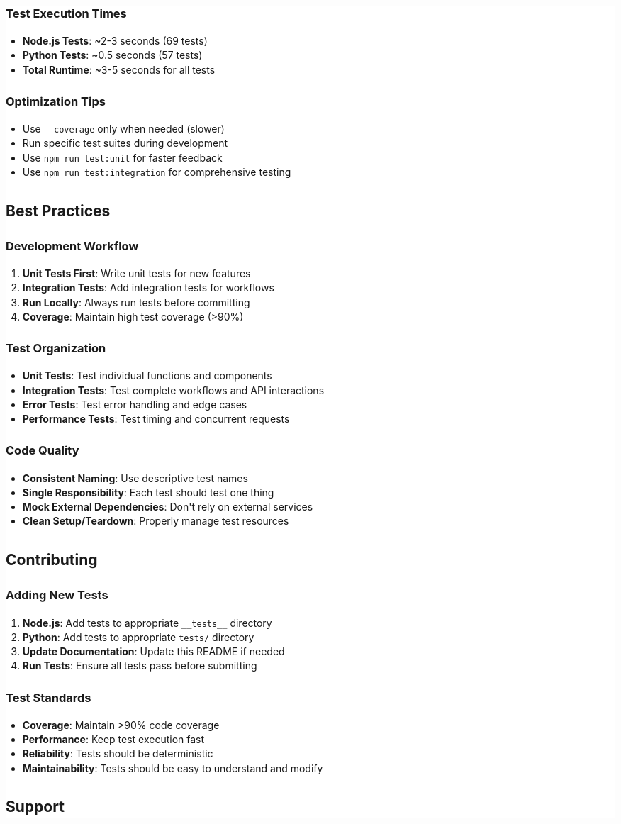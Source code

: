 ### Test Execution Times
- **Node.js Tests**: ~2-3 seconds (69 tests)
- **Python Tests**: ~0.5 seconds (57 tests)
- **Total Runtime**: ~3-5 seconds for all tests

### Optimization Tips
- Use `--coverage` only when needed (slower)
- Run specific test suites during development
- Use `npm run test:unit` for faster feedback
- Use `npm run test:integration` for comprehensive testing

## Best Practices

### Development Workflow
1. **Unit Tests First**: Write unit tests for new features
2. **Integration Tests**: Add integration tests for workflows
3. **Run Locally**: Always run tests before committing
4. **Coverage**: Maintain high test coverage (>90%)

### Test Organization
- **Unit Tests**: Test individual functions and components
- **Integration Tests**: Test complete workflows and API interactions
- **Error Tests**: Test error handling and edge cases
- **Performance Tests**: Test timing and concurrent requests

### Code Quality
- **Consistent Naming**: Use descriptive test names
- **Single Responsibility**: Each test should test one thing
- **Mock External Dependencies**: Don't rely on external services
- **Clean Setup/Teardown**: Properly manage test resources

## Contributing

### Adding New Tests
1. **Node.js**: Add tests to appropriate `__tests__` directory
2. **Python**: Add tests to appropriate `tests/` directory
3. **Update Documentation**: Update this README if needed
4. **Run Tests**: Ensure all tests pass before submitting

### Test Standards
- **Coverage**: Maintain >90% code coverage
- **Performance**: Keep test execution fast
- **Reliability**: Tests should be deterministic
- **Maintainability**: Tests should be easy to understand and modify

## Support
